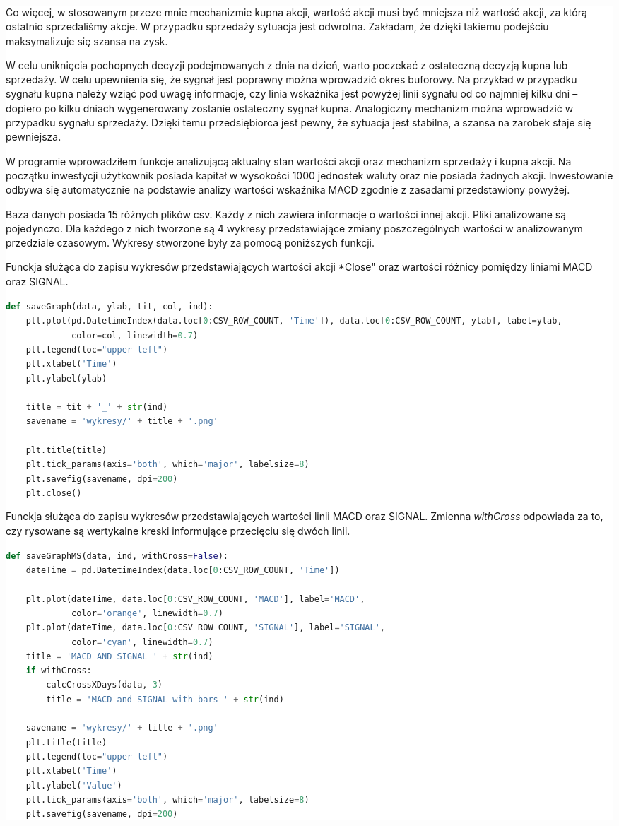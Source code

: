 Co więcej, w stosowanym przeze mnie mechanizmie kupna akcji, wartość akcji musi być mniejsza niż wartość akcji, za którą ostatnio sprzedaliśmy akcje. W przypadku sprzedaży sytuacja jest odwrotna. Zakładam, że dzięki takiemu podejściu maksymalizuje się szansa na zysk.

W celu uniknięcia pochopnych decyzji podejmowanych z dnia na dzień, warto poczekać z ostateczną decyzją kupna lub sprzedaży. W celu upewnienia się, że sygnał jest poprawny można wprowadzić okres buforowy. Na przykład w przypadku sygnału kupna należy wziąć pod uwagę informacje, czy linia wskaźnika jest powyżej linii sygnału od co najmniej kilku dni – dopiero po kilku dniach wygenerowany zostanie ostateczny sygnał kupna. Analogiczny mechanizm można wprowadzić w przypadku sygnału sprzedaży. Dzięki temu przedsiębiorca jest pewny, że sytuacja jest stabilna, a szansa na zarobek staje się pewniejsza.

W programie wprowadziłem funkcje analizującą aktualny stan wartości akcji oraz mechanizm sprzedaży i kupna akcji. Na początku inwestycji użytkownik posiada kapitał w wysokości 1000 jednostek waluty oraz nie posiada żadnych akcji. Inwestowanie odbywa się automatycznie na podstawie analizy wartości wskaźnika MACD zgodnie z zasadami przedstawiony powyżej. 

Baza danych posiada 15 różnych plików csv. Każdy z nich zawiera informacje o wartości innej akcji. Pliki analizowane są pojedynczo. Dla każdego z nich tworzone są 4 wykresy przedstawiające zmiany poszczególnych wartości w analizowanym przedziale czasowym. Wykresy stworzone były za pomocą poniższych funkcji.

Funckja służąca do zapisu wykresów przedstawiających wartości akcji *Close" oraz wartości różnicy pomiędzy liniami MACD oraz SIGNAL.


```python
def saveGraph(data, ylab, tit, col, ind):
    plt.plot(pd.DatetimeIndex(data.loc[0:CSV_ROW_COUNT, 'Time']), data.loc[0:CSV_ROW_COUNT, ylab], label=ylab,
             color=col, linewidth=0.7)
    plt.legend(loc="upper left")
    plt.xlabel('Time')
    plt.ylabel(ylab)

    title = tit + '_' + str(ind)
    savename = 'wykresy/' + title + '.png'

    plt.title(title)
    plt.tick_params(axis='both', which='major', labelsize=8)
    plt.savefig(savename, dpi=200)
    plt.close()
```

Funckja służąca do zapisu wykresów przedstawiających wartości linii MACD oraz SIGNAL. Zmienna *withCross* odpowiada za to, czy rysowane są wertykalne kreski informujące przecięciu się dwóch linii.


```python
def saveGraphMS(data, ind, withCross=False):
    dateTime = pd.DatetimeIndex(data.loc[0:CSV_ROW_COUNT, 'Time'])

    plt.plot(dateTime, data.loc[0:CSV_ROW_COUNT, 'MACD'], label='MACD',
             color='orange', linewidth=0.7)
    plt.plot(dateTime, data.loc[0:CSV_ROW_COUNT, 'SIGNAL'], label='SIGNAL',
             color='cyan', linewidth=0.7)
    title = 'MACD AND SIGNAL ' + str(ind)
    if withCross:
        calcCrossXDays(data, 3)
        title = 'MACD_and_SIGNAL_with_bars_' + str(ind)

    savename = 'wykresy/' + title + '.png'
    plt.title(title)
    plt.legend(loc="upper left")
    plt.xlabel('Time')
    plt.ylabel('Value')
    plt.tick_params(axis='both', which='major', labelsize=8)
    plt.savefig(savename, dpi=200)
```